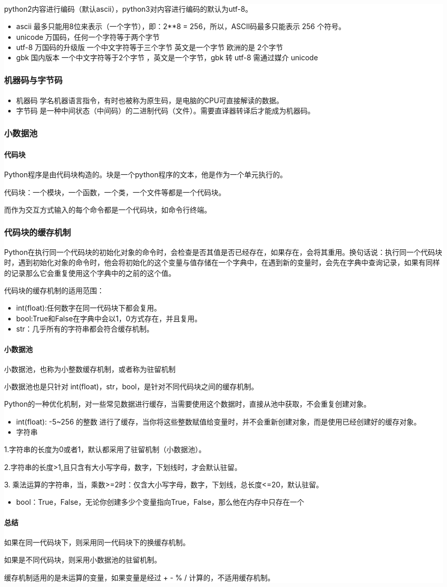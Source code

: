 python2内容进行编码（默认ascii），python3对内容进行编码的默认为utf-8。

*   ascii   最多只能用8位来表示（一个字节），即：2\*\*8 = 256，所以，ASCII码最多只能表示 256 个符号。
*   unicode  万国码，任何一个字符等于两个字节
*   utf-8     万国码的升级版  一个中文字符等于三个字节   英文是一个字节  欧洲的是 2个字节
*   gbk       国内版本  一个中文字符等于2个字节 ，英文是一个字节，gbk 转 utf-8  需通过媒介 unicode

### &#x20;机器码与字节码

*   机器码 学名机器语言指令，有时也被称为原生码，是电脑的CPU可直接解读的数据。
*   字节码 是一种中间状态（中间码）的二进制代码（文件）。需要直译器转译后才能成为机器码。

### &#x20;小数据池

#### 代码块

Python程序是由代码块构造的。块是一个python程序的文本，他是作为一个单元执行的。

代码块：一个模块，一个函数，一个类，一个文件等都是一个代码块。

而作为交互方式输入的每个命令都是一个代码块，如命令行终端。

### 代码块的缓存机制

Python在执行同一个代码块的初始化对象的命令时，会检查是否其值是否已经存在，如果存在，会将其重用。换句话说：执行同一个代码块时，遇到初始化对象的命令时，他会将初始化的这个变量与值存储在一个字典中，在遇到新的变量时，会先在字典中查询记录，如果有同样的记录那么它会重复使用这个字典中的之前的这个值。

代码块的缓存机制的适用范围：

*   int(float):任何数字在同一代码块下都会复用。
*   bool\:True和False在字典中会以1，0方式存在，并且复用。
*   str：几乎所有的字符串都会符合缓存机制。

#### &#x20;小数据池

小数据池，也称为小整数缓存机制，或者称为驻留机制

小数据池也是只针对 int(float)，str，bool，是针对不同代码块之间的缓存机制。

Python的一种优化机制，对一些常见数据进行缓存，当需要使用这个数据时，直接从池中获取，不会重复创建对象。

*   int(float):  -5\~256 的整数 进行了缓存，当你将这些整数赋值给变量时，并不会重新创建对象，而是使用已经创建好的缓存对象。
*   字符串

&#x20; 1.字符串的长度为0或者1，默认都采用了驻留机制（小数据池）。

&#x20; 2.字符串的长度>1,且只含有大小写字母，数字，下划线时，才会默认驻留。

&#x20; 3\. 乘法运算的字符串，当，乘数>=2时：仅含大小写字母，数字，下划线，总长度<=20，默认驻留。

*   bool：True，False，无论你创建多少个变量指向True，False，那么他在内存中只存在一个

#### 总结

如果在同一代码块下，则采用同一代码块下的换缓存机制。

如果是不同代码块，则采用小数据池的驻留机制。

缓存机制适用的是未运算的变量，如果变量是经过 + - % / 计算的，不适用缓存机制。
